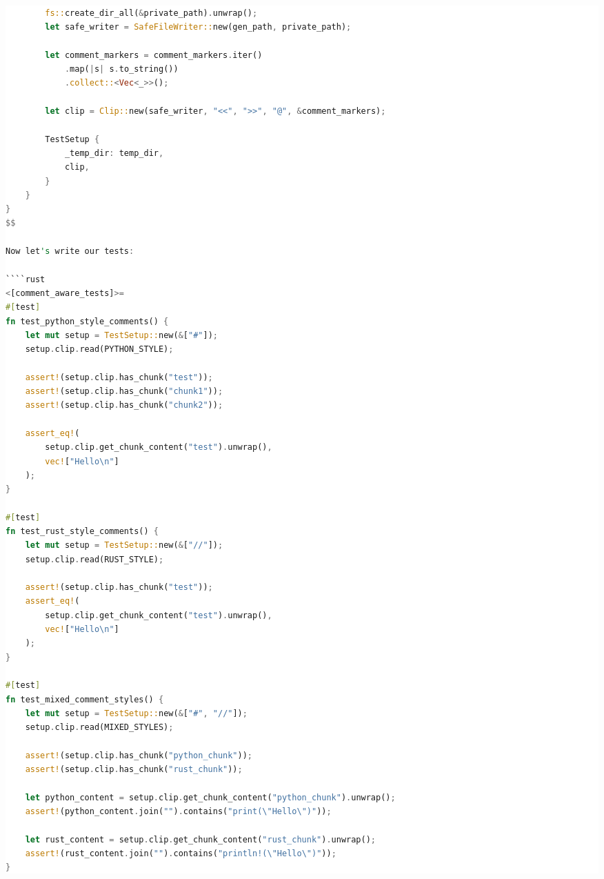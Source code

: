 ````rust
        fs::create_dir_all(&private_path).unwrap();
        let safe_writer = SafeFileWriter::new(gen_path, private_path);

        let comment_markers = comment_markers.iter()
            .map(|s| s.to_string())
            .collect::<Vec<_>>();

        let clip = Clip::new(safe_writer, "<<", ">>", "@", &comment_markers);

        TestSetup {
            _temp_dir: temp_dir,
            clip,
        }
    }
}
$$

Now let's write our tests:

````rust
<[comment_aware_tests]>=
#[test]
fn test_python_style_comments() {
    let mut setup = TestSetup::new(&["#"]);
    setup.clip.read(PYTHON_STYLE);

    assert!(setup.clip.has_chunk("test"));
    assert!(setup.clip.has_chunk("chunk1"));
    assert!(setup.clip.has_chunk("chunk2"));

    assert_eq!(
        setup.clip.get_chunk_content("test").unwrap(),
        vec!["Hello\n"]
    );
}

#[test]
fn test_rust_style_comments() {
    let mut setup = TestSetup::new(&["//"]);
    setup.clip.read(RUST_STYLE);

    assert!(setup.clip.has_chunk("test"));
    assert_eq!(
        setup.clip.get_chunk_content("test").unwrap(),
        vec!["Hello\n"]
    );
}

#[test]
fn test_mixed_comment_styles() {
    let mut setup = TestSetup::new(&["#", "//"]);
    setup.clip.read(MIXED_STYLES);

    assert!(setup.clip.has_chunk("python_chunk"));
    assert!(setup.clip.has_chunk("rust_chunk"));

    let python_content = setup.clip.get_chunk_content("python_chunk").unwrap();
    assert!(python_content.join("").contains("print(\"Hello\")"));

    let rust_content = setup.clip.get_chunk_content("rust_chunk").unwrap();
    assert!(rust_content.join("").contains("println!(\"Hello\")"));
}

````